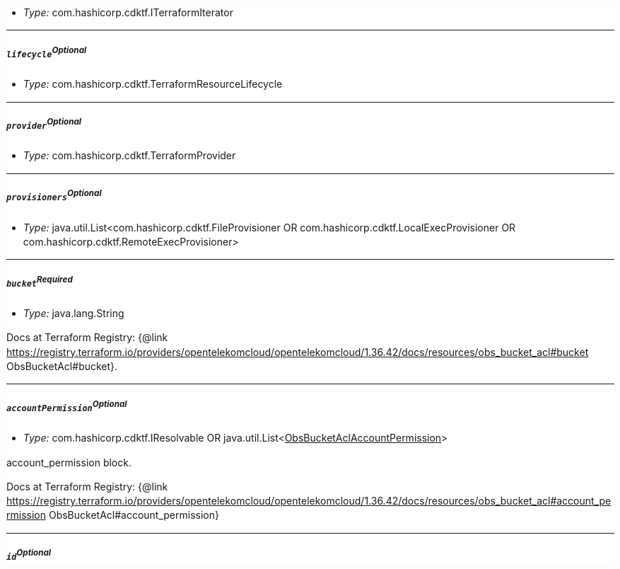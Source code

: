- *Type:* com.hashicorp.cdktf.ITerraformIterator

---

##### `lifecycle`<sup>Optional</sup> <a name="lifecycle" id="@cdktf/provider-opentelekomcloud.obsBucketAcl.ObsBucketAcl.Initializer.parameter.lifecycle"></a>

- *Type:* com.hashicorp.cdktf.TerraformResourceLifecycle

---

##### `provider`<sup>Optional</sup> <a name="provider" id="@cdktf/provider-opentelekomcloud.obsBucketAcl.ObsBucketAcl.Initializer.parameter.provider"></a>

- *Type:* com.hashicorp.cdktf.TerraformProvider

---

##### `provisioners`<sup>Optional</sup> <a name="provisioners" id="@cdktf/provider-opentelekomcloud.obsBucketAcl.ObsBucketAcl.Initializer.parameter.provisioners"></a>

- *Type:* java.util.List<com.hashicorp.cdktf.FileProvisioner OR com.hashicorp.cdktf.LocalExecProvisioner OR com.hashicorp.cdktf.RemoteExecProvisioner>

---

##### `bucket`<sup>Required</sup> <a name="bucket" id="@cdktf/provider-opentelekomcloud.obsBucketAcl.ObsBucketAcl.Initializer.parameter.bucket"></a>

- *Type:* java.lang.String

Docs at Terraform Registry: {@link https://registry.terraform.io/providers/opentelekomcloud/opentelekomcloud/1.36.42/docs/resources/obs_bucket_acl#bucket ObsBucketAcl#bucket}.

---

##### `accountPermission`<sup>Optional</sup> <a name="accountPermission" id="@cdktf/provider-opentelekomcloud.obsBucketAcl.ObsBucketAcl.Initializer.parameter.accountPermission"></a>

- *Type:* com.hashicorp.cdktf.IResolvable OR java.util.List<<a href="#@cdktf/provider-opentelekomcloud.obsBucketAcl.ObsBucketAclAccountPermission">ObsBucketAclAccountPermission</a>>

account_permission block.

Docs at Terraform Registry: {@link https://registry.terraform.io/providers/opentelekomcloud/opentelekomcloud/1.36.42/docs/resources/obs_bucket_acl#account_permission ObsBucketAcl#account_permission}

---

##### `id`<sup>Optional</sup> <a name="id" id="@cdktf/provider-opentelekomcloud.obsBucketAcl.ObsBucketAcl.Initializer.parameter.id"></a>
